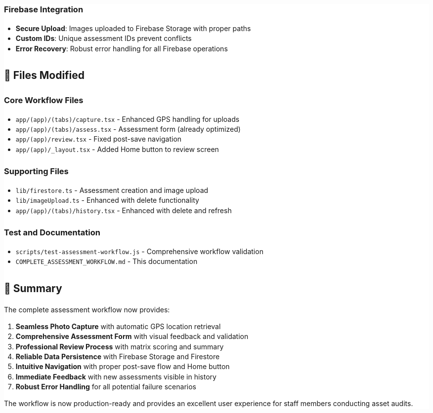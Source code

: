 ### **Firebase Integration**
- **Secure Upload**: Images uploaded to Firebase Storage with proper paths
- **Custom IDs**: Unique assessment IDs prevent conflicts
- **Error Recovery**: Robust error handling for all Firebase operations

## 📝 Files Modified

### **Core Workflow Files**
- `app/(app)/(tabs)/capture.tsx` - Enhanced GPS handling for uploads
- `app/(app)/(tabs)/assess.tsx` - Assessment form (already optimized)
- `app/(app)/review.tsx` - Fixed post-save navigation
- `app/(app)/_layout.tsx` - Added Home button to review screen

### **Supporting Files**
- `lib/firestore.ts` - Assessment creation and image upload
- `lib/imageUpload.ts` - Enhanced with delete functionality
- `app/(app)/(tabs)/history.tsx` - Enhanced with delete and refresh

### **Test and Documentation**
- `scripts/test-assessment-workflow.js` - Comprehensive workflow validation
- `COMPLETE_ASSESSMENT_WORKFLOW.md` - This documentation

## 🎉 Summary

The complete assessment workflow now provides:

1. **Seamless Photo Capture** with automatic GPS location retrieval
2. **Comprehensive Assessment Form** with visual feedback and validation
3. **Professional Review Process** with matrix scoring and summary
4. **Reliable Data Persistence** with Firebase Storage and Firestore
5. **Intuitive Navigation** with proper post-save flow and Home button
6. **Immediate Feedback** with new assessments visible in history
7. **Robust Error Handling** for all potential failure scenarios

The workflow is now production-ready and provides an excellent user experience for staff members conducting asset audits.
